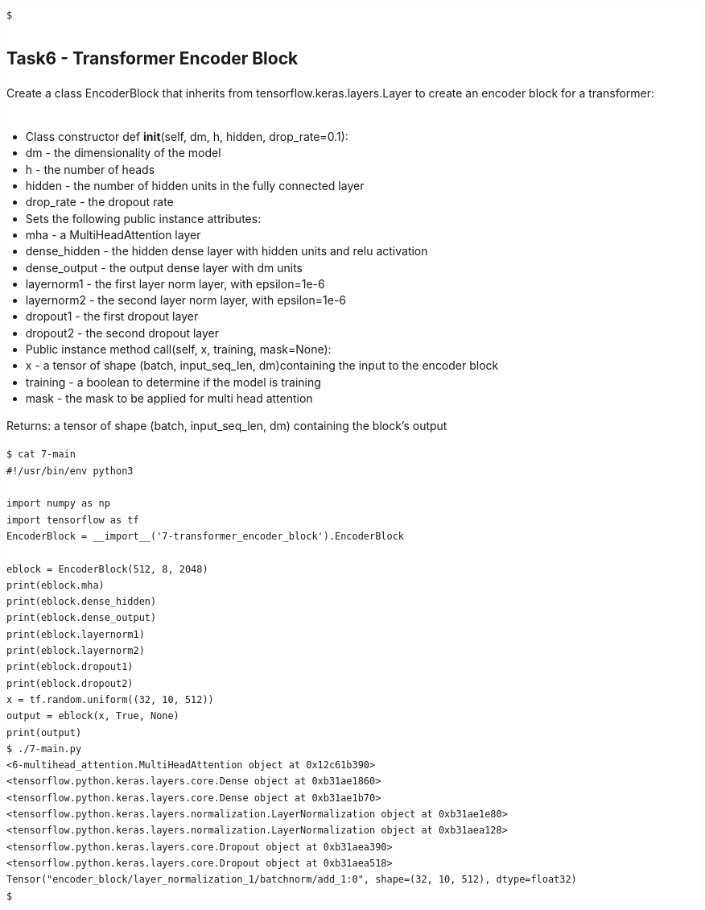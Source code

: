 ```
$
```

## Task6 - Transformer Encoder Block 
Create a class EncoderBlock that inherits from tensorflow.keras.layers.Layer to create an encoder block for a transformer:<br>
<br>
* Class constructor def __init__(self, dm, h, hidden, drop_rate=0.1):
* dm - the dimensionality of the model
* h - the number of heads
* hidden - the number of hidden units in the fully connected layer
* drop_rate - the dropout rate
* Sets the following public instance attributes:
* mha - a MultiHeadAttention layer
* dense_hidden - the hidden dense layer with hidden units and relu activation
* dense_output - the output dense layer with dm units
* layernorm1 - the first layer norm layer, with epsilon=1e-6
* layernorm2 - the second layer norm layer, with epsilon=1e-6
* dropout1 - the first dropout layer
* dropout2 - the second dropout layer
* Public instance method call(self, x, training, mask=None):
* x - a tensor of shape (batch, input_seq_len, dm)containing the input to the encoder block
* training - a boolean to determine if the model is training
* mask - the mask to be applied for multi head attention

Returns: a tensor of shape (batch, input_seq_len, dm) containing the block’s output

```
$ cat 7-main
#!/usr/bin/env python3

import numpy as np
import tensorflow as tf
EncoderBlock = __import__('7-transformer_encoder_block').EncoderBlock

eblock = EncoderBlock(512, 8, 2048)
print(eblock.mha)
print(eblock.dense_hidden)
print(eblock.dense_output)
print(eblock.layernorm1)
print(eblock.layernorm2)
print(eblock.dropout1)
print(eblock.dropout2)
x = tf.random.uniform((32, 10, 512))
output = eblock(x, True, None)
print(output)
$ ./7-main.py
<6-multihead_attention.MultiHeadAttention object at 0x12c61b390>
<tensorflow.python.keras.layers.core.Dense object at 0xb31ae1860>
<tensorflow.python.keras.layers.core.Dense object at 0xb31ae1b70>
<tensorflow.python.keras.layers.normalization.LayerNormalization object at 0xb31ae1e80>
<tensorflow.python.keras.layers.normalization.LayerNormalization object at 0xb31aea128>
<tensorflow.python.keras.layers.core.Dropout object at 0xb31aea390>
<tensorflow.python.keras.layers.core.Dropout object at 0xb31aea518>
Tensor("encoder_block/layer_normalization_1/batchnorm/add_1:0", shape=(32, 10, 512), dtype=float32)
$
```
